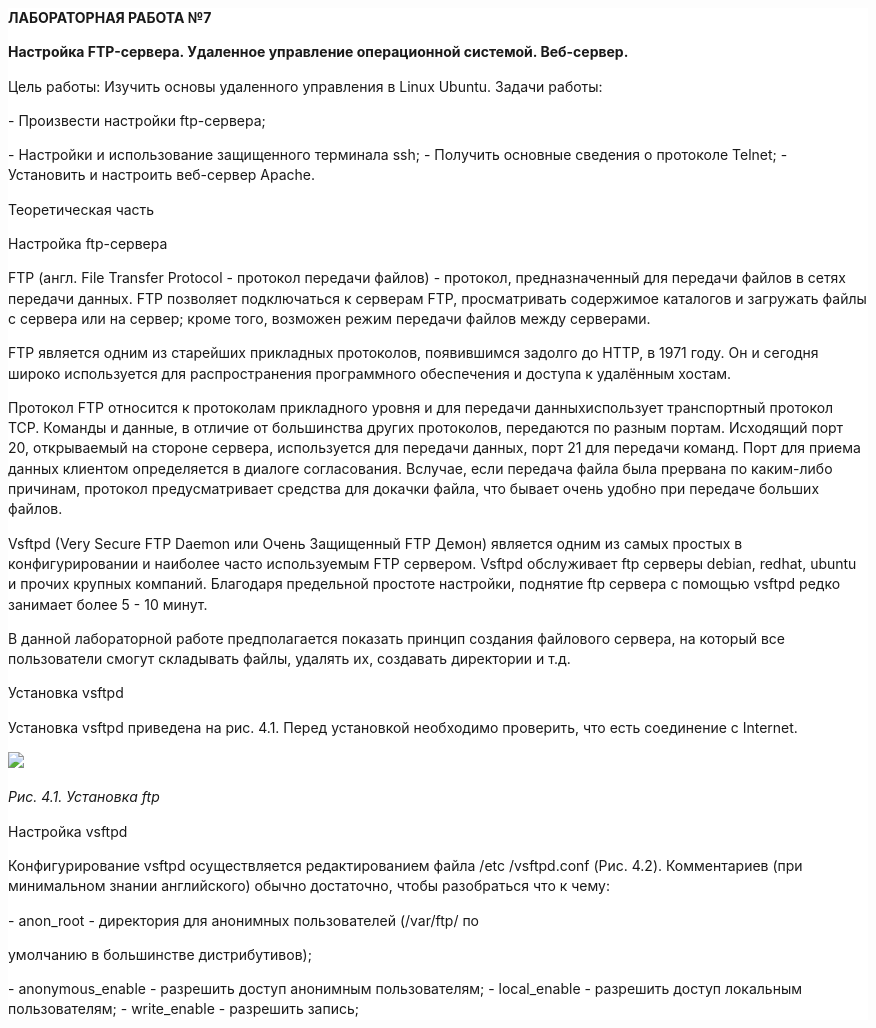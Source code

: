 ﻿**ЛАБОРАТОРНАЯ РАБОТА №7** 

**Настройка FTP-сервера. Удаленное управление операционной системой. Веб-сервер.** 

Цель работы: Изучить основы удаленного управления в Linux Ubuntu. Задачи работы: 

\- Произвести настройки ftp-сервера; 

\- Настройки и использование защищенного терминала ssh; - Получить основные сведения о протоколе Telnet; - Установить и настроить веб-сервер Apache. 

Теоретическая часть 

Настройка ftp-сервера 

FTP (англ. File Transfer Protocol - протокол передачи файлов) - протокол, предназначенный  для  передачи  файлов  в  сетях  передачи  данных.  FTP позволяет  подключаться  к  серверам  FTP,  просматривать  содержимое каталогов и загружать файлы с сервера или на сервер; кроме того, возможен режим передачи файлов между серверами. 

FTP  является  одним  из  старейших  прикладных  протоколов, появившимся  задолго  до  HTTP,  в  1971  году.  Он  и  сегодня  широко используется  для  распространения  программного  обеспечения  и  доступа  к удалённым хостам. 

Протокол  FTP  относится  к  протоколам  прикладного  уровня  и  для передачи  данныхиспользует  транспортный  протокол  TCP.  Команды  и данные, в отличие от большинства других протоколов, передаются по разным портам. Исходящий порт 20, открываемый на стороне сервера, используется для передачи данных, порт 21 для передачи команд. Порт для приема данных клиентом  определяется  в  диалоге  согласования.  Вслучае,  если  передача файла  была  прервана  по  каким-либо  причинам,  протокол  предусматривает средства для докачки файла, что бывает очень удобно при передаче больших файлов. 

Vsftpd (Very Secure FTP Daemon или Очень Защищенный FTP Демон) является  одним  из  самых  простых  в  конфигурировании  и  наиболее  часто используемым FTP сервером. Vsftpd обслуживает ftp серверы debian, redhat, ubuntu  и  прочих  крупных  компаний.  Благодаря  предельной  простоте настройки, поднятие ftp сервера с помощью vsftpd редко занимает более 5 - 10 минут. 

В  данной  лабораторной  работе  предполагается  показать  принцип создания файлового сервера, на который все пользователи смогут складывать файлы, удалять их, создавать директории и т.д. 

Установка vsftpd 

Установка vsftpd приведена на рис. 4.1. Перед установкой необходимо проверить, что есть соединение с Internet.

![](Aspose.Words.2073f84e-804c-480b-95eb-1fbfd7aad39b.001.png)

*Рис. 4.1. Установка ftp* 

Настройка vsftpd 

Конфигурирование  vsftpd  осуществляется  редактированием  файла  /etc /vsftpd.conf (Рис. 4.2). Комментариев (при минимальном знании английского) обычно достаточно, чтобы разобраться что к чему: 

\- anon\_root - директория для анонимных пользователей (/var/ftp/ по 

умолчанию в большинстве дистрибутивов); 

\- anonymous\_enable - разрешить доступ анонимным пользователям; - local\_enable - разрешить доступ локальным пользователям; - write\_enable - разрешить запись; 
